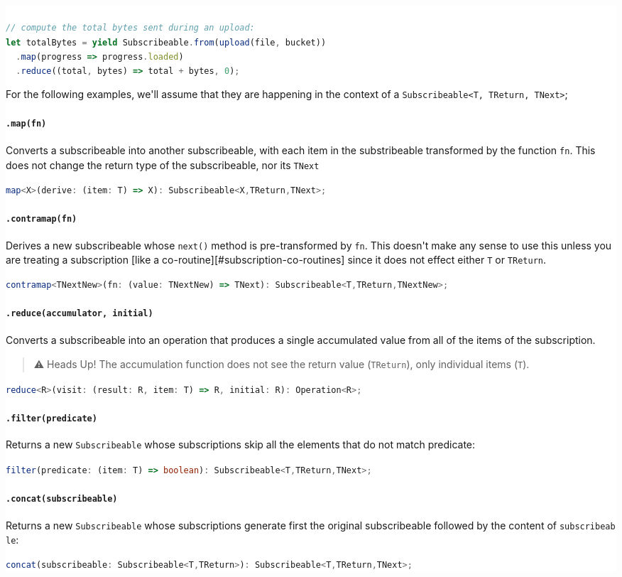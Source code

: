 ```js

// compute the total bytes sent during an upload:
let totalBytes = yield Subscribeable.from(upload(file, bucket))
  .map(progress => progress.loaded)
  .reduce((total, bytes) => total + bytes, 0);
```

For the following examples, we'll assume that they are happening in
the context of a `Subscribeable<T, TReturn, TNext>`;

#### `.map(fn)`

Converts a subscribeable into another subscribeable, with each item in
the substribeable transformed by the function `fn`. This does not
change the return type of the subscribeable, nor its `TNext`

```ts
map<X>(derive: (item: T) => X): Subscribeable<X,TReturn,TNext>;
```

#### `.contramap(fn)`

Derives a new subscribeable whose `next()` method is pre-transformed
by `fn`. This doesn't make any sense to use this unless you are
treating a subscription [like a co-routine][#subscription-co-routines]
since it does not effect either `T` or `TReturn`.

```ts
contramap<TNextNew>(fn: (value: TNextNew) => TNext): Subscribeable<T,TReturn,TNextNew>;
```

#### `.reduce(accumulator, initial)`

Converts a subscribeable into an operation that produces a single
accumulated value from all of the items of the subscription.

> ⚠ Heads Up! The accumulation function does not see the return
> value (`TReturn`), only individual items (`T`).

```ts
reduce<R>(visit: (result: R, item: T) => R, initial: R): Operation<R>;
```

#### `.filter(predicate)`

Returns a new `Subscribeable` whose subscriptions skip all the
elements that do not match predicate:

```ts
filter(predicate: (item: T) => boolean): Subscribeable<T,TReturn,TNext>;
```

#### `.concat(subscribeable)`

Returns a new `Subscribeable` whose subscriptions generate first the
original subscribeable followed by the content of `subscribeable`:

```ts
concat(subscribeable: Subscribeable<T,TReturn>): Subscribeable<T,TReturn,TNext>;
```


[1]: https://developer.mozilla.org/en-US/docs/Web/JavaScript/Reference/Iteration_protocols
[2]: https://developer.mozilla.org/en-US/docs/Web/JavaScript/Reference/Statements/for-await...of